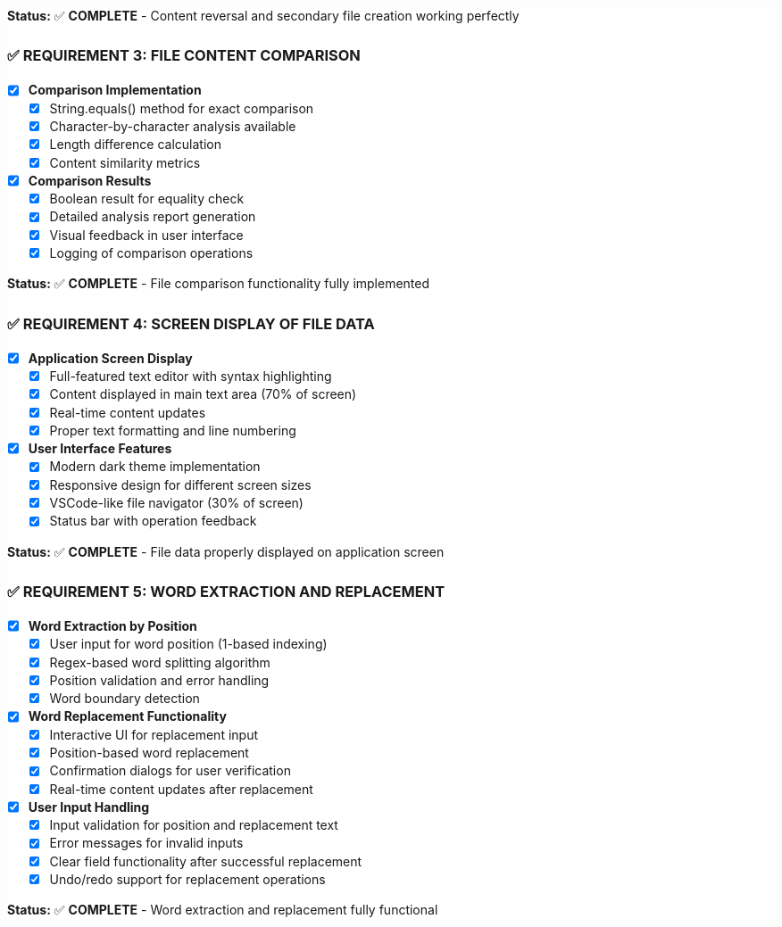 **Status:** ✅ **COMPLETE** - Content reversal and secondary file creation working perfectly

### ✅ REQUIREMENT 3: FILE CONTENT COMPARISON

- [x] **Comparison Implementation**
  - [x] String.equals() method for exact comparison
  - [x] Character-by-character analysis available
  - [x] Length difference calculation
  - [x] Content similarity metrics

- [x] **Comparison Results**
  - [x] Boolean result for equality check
  - [x] Detailed analysis report generation
  - [x] Visual feedback in user interface
  - [x] Logging of comparison operations

**Status:** ✅ **COMPLETE** - File comparison functionality fully implemented

### ✅ REQUIREMENT 4: SCREEN DISPLAY OF FILE DATA

- [x] **Application Screen Display**
  - [x] Full-featured text editor with syntax highlighting
  - [x] Content displayed in main text area (70% of screen)
  - [x] Real-time content updates
  - [x] Proper text formatting and line numbering

- [x] **User Interface Features**
  - [x] Modern dark theme implementation
  - [x] Responsive design for different screen sizes
  - [x] VSCode-like file navigator (30% of screen)
  - [x] Status bar with operation feedback

**Status:** ✅ **COMPLETE** - File data properly displayed on application screen

### ✅ REQUIREMENT 5: WORD EXTRACTION AND REPLACEMENT

- [x] **Word Extraction by Position**
  - [x] User input for word position (1-based indexing)
  - [x] Regex-based word splitting algorithm
  - [x] Position validation and error handling
  - [x] Word boundary detection

- [x] **Word Replacement Functionality**
  - [x] Interactive UI for replacement input
  - [x] Position-based word replacement
  - [x] Confirmation dialogs for user verification
  - [x] Real-time content updates after replacement

- [x] **User Input Handling**
  - [x] Input validation for position and replacement text
  - [x] Error messages for invalid inputs
  - [x] Clear field functionality after successful replacement
  - [x] Undo/redo support for replacement operations

**Status:** ✅ **COMPLETE** - Word extraction and replacement fully functional
